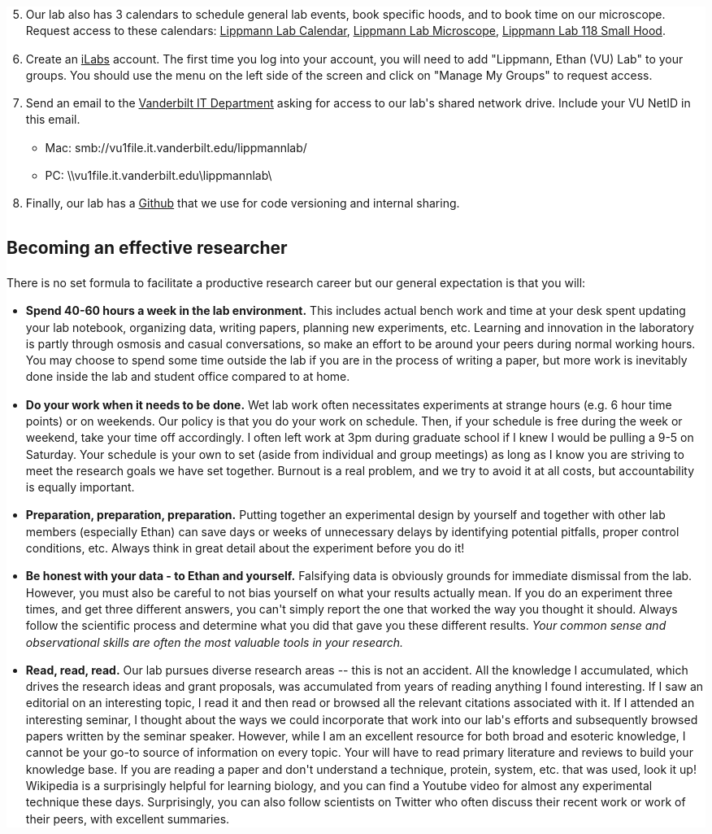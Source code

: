 5. Our lab also has 3 calendars to schedule general lab events, book specific hoods, and to book time on our microscope. Request access to these calendars: [Lippmann Lab Calendar](https://calendar.google.com/calendar/u/0?cid=bXFkOWE3bjM3MTkxbzluYWVtbWw0NDd2bGtAZ3JvdXAuY2FsZW5kYXIuZ29vZ2xlLmNvbQ), [Lippmann Lab Microscope](https://calendar.google.com/calendar/u/0?cid=ZjNkMXBkbmFwZzc0NWR2YmVmNXU0bGN1YjBAZ3JvdXAuY2FsZW5kYXIuZ29vZ2xlLmNvbQ), [Lippmann Lab 118 Small Hood](https://calendar.google.com/calendar/u/0?cid=MGk3NGZpdm5ua2JyZjMyc2duNTE2aGMxOWdAZ3JvdXAuY2FsZW5kYXIuZ29vZ2xlLmNvbQ). 

6. Create an [iLabs](https://vanderbilt.corefacilities.org/landing/2191) account. The first time you log into your account, you will need to add "Lippmann, Ethan (VU) Lab" to your groups. You should use the menu on the left side of the screen and click on "Manage My Groups" to request access.

7. Send an email to the [Vanderbilt IT Department](mailto:dts.se.support@Vanderbilt.Edu) asking for access to our lab's shared network drive. Include your VU NetID in this email.

    - Mac: smb://vu1file.it.vanderbilt.edu/lippmannlab/
  
    - PC: \\\\vu1file.it.vanderbilt.edu\lippmannlab\ 


8. Finally, our lab has a [Github](https://github.com/LippmannLab) that we use for code versioning and internal sharing. 

## Becoming an effective researcher

There is no set formula to facilitate a productive research career but our general expectation is that you will:

- **Spend 40-60 hours a week in the lab environment.** This includes actual bench work and time at your desk spent updating your lab notebook, organizing data, writing papers, planning new experiments, etc. Learning and innovation in the laboratory is partly through osmosis and casual conversations, so make an effort to be around your peers during normal working hours. You may choose to spend some time outside the lab if you are in the process of writing a paper, but more work is inevitably done inside the lab and student office compared to at home.   

- **Do your work when it needs to be done.** Wet lab work often necessitates experiments at strange hours (e.g. 6 hour time points) or on weekends. Our policy is that you do your work on schedule. Then, if your schedule is free during the week or weekend, take your time off accordingly. I often left work at 3pm during graduate school if I knew I would be pulling a 9-5 on Saturday. Your schedule is your own to set (aside from individual and group meetings) as long as I know you are striving to meet the research goals we have set together. Burnout is a real problem, and we try to avoid it at all costs, but accountability is equally important.  

- **Preparation, preparation, preparation.** Putting together an experimental design by yourself and together with other lab members (especially Ethan) can save days or weeks of unnecessary delays by identifying potential pitfalls, proper control conditions, etc. Always think in great detail about the experiment before you do it! 

- **Be honest with your data - to Ethan and yourself.** Falsifying data is obviously grounds for immediate dismissal from the lab. However, you must also be careful to not bias yourself on what your results actually mean. If you do an experiment three times, and get three different answers, you can't simply report the one that worked the way you thought it should. Always follow the scientific process and determine what you did that gave you these different results. *Your common sense and observational skills are often the most valuable tools in your research.*

- **Read, read, read.** Our lab pursues diverse research areas -- this is not an accident. All the knowledge I accumulated, which drives the research ideas and grant proposals, was accumulated from years of reading anything I found interesting. If I saw an editorial on an interesting topic, I read it and then read or browsed all the relevant citations associated with it. If I attended an interesting seminar, I thought about the ways we could incorporate that work into our lab's efforts and subsequently browsed papers written by the seminar speaker. However, while I am an excellent resource for both broad and esoteric knowledge, I cannot be your go-to source of information on every topic. Your will have to read primary literature and reviews to build your knowledge base. If you are reading a paper and don't understand a technique, protein, system, etc. that was used, look it up! Wikipedia is a surprisingly helpful for learning biology, and you can find a Youtube video for almost any experimental technique these days. Surprisingly, you can also follow scientists on Twitter who often discuss their recent work or work of their peers, with excellent summaries.
